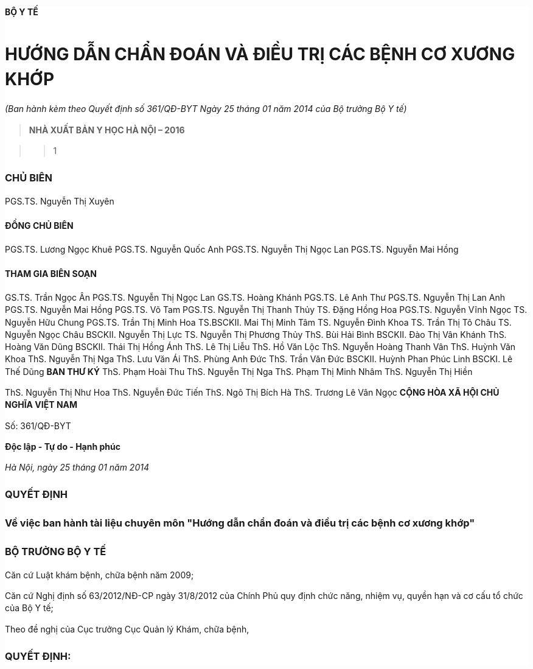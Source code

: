 **BỘ Y TẾ**

# **HƯỚNG DẪN CHẨN ĐOÁN VÀ ĐIỀU TRỊ CÁC BỆNH CƠ XƯƠNG KHỚP**

*(Ban hành kèm theo Quyết định số 361/QĐ-BYT Ngày 25 tháng 01 năm 2014 của Bộ trưởng Bộ Y tế)*

> **NHÀ XUẤT BẢN Y HỌC HÀ NỘI – 2016**

> > 1

### **CHỦ BIÊN**

PGS.TS. Nguyễn Thị Xuyên

#### **ĐỒNG CHỦ BIÊN**

PGS.TS. Lương Ngọc Khuê PGS.TS. Nguyễn Quốc Anh PGS.TS. Nguyễn Thị Ngọc Lan PGS.TS. Nguyễn Mai Hồng

#### **THAM GIA BIÊN SOẠN**

GS.TS. Trần Ngọc Ân PGS.TS. Nguyễn Thị Ngọc Lan GS.TS. Hoàng Khánh PGS.TS. Lê Anh Thư PGS.TS. Nguyễn Thị Lan Anh PGS.TS. Nguyễn Mai Hồng PGS.TS. Võ Tam PGS.TS. Nguyễn Thị Thanh Thủy TS. Đặng Hồng Hoa PGS.TS. Nguyễn Vĩnh Ngọc TS. Nguyễn Hữu Chung PGS.TS. Trần Thị Minh Hoa TS.BSCKII. Mai Thị Minh Tâm TS. Nguyễn Đình Khoa TS. Trần Thị Tô Châu TS. Nguyễn Ngọc Châu BSCKII. Nguyễn Thị Lực TS. Nguyễn Thị Phương Thủy ThS. Bùi Hải Bình BSCKII. Đào Thị Vân Khánh ThS. Hoàng Văn Dũng BSCKII. Thái Thị Hồng Ánh ThS. Lê Thị Liễu ThS. Hồ Văn Lộc ThS. Nguyễn Hoàng Thanh Vân ThS. Huỳnh Văn Khoa ThS. Nguyễn Thị Nga ThS. Lưu Văn Ái ThS. Phùng Anh Đức ThS. Trần Văn Đức BSCKII. Huỳnh Phan Phúc Linh BSCKI. Lê Thế Dũng **BAN THƯ KÝ** ThS. Phạm Hoài Thu ThS. Nguyễn Thị Nga ThS. Phạm Thị Minh Nhâm ThS. Nguyễn Thị Hiền

ThS. Nguyễn Thị Như Hoa ThS. Nguyễn Đức Tiến ThS. Ngô Thị Bích Hà ThS. Trương Lê Vân Ngọc **CỘNG HÒA XÃ HỘI CHỦ NGHĨA VIỆT NAM** 

Số: 361/QĐ-BYT

**Độc lập - Tự do - Hạnh phúc** 

*Hà Nội, ngày 25 tháng 01 năm 2014*

### **QUYẾT ĐỊNH**

### **Về việc ban hành tài liệu chuyên môn "Hướng dẫn chẩn đoán và điều trị các bệnh cơ xương khớp"**

### **BỘ TRƯỞNG BỘ Y TẾ**

Căn cứ Luật khám bệnh, chữa bệnh năm 2009;

Căn cứ Nghị định số 63/2012/NĐ-CP ngày 31/8/2012 của Chính Phủ quy định chức năng, nhiệm vụ, quyền hạn và cơ cấu tổ chức của Bộ Y tế;

Theo đề nghị của Cục trưởng Cục Quản lý Khám, chữa bệnh,

### **QUYẾT ĐỊNH:**

